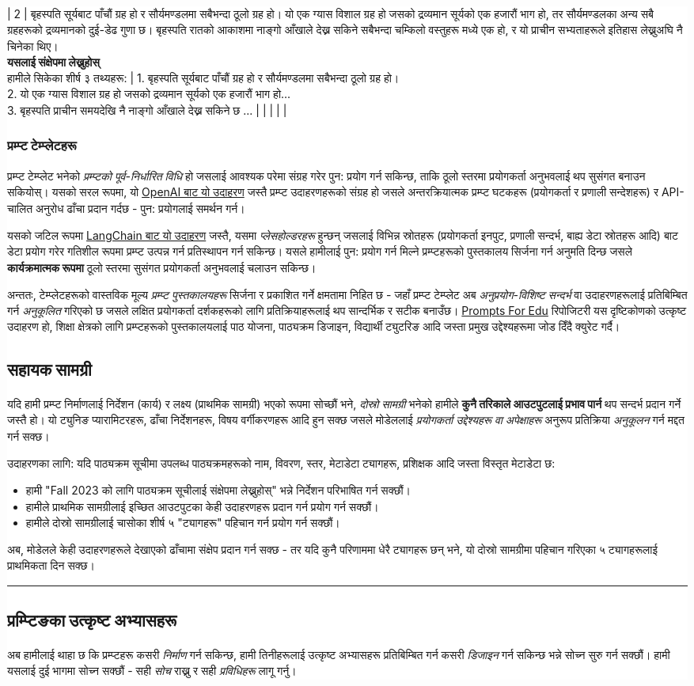 | 2              | बृहस्पति सूर्यबाट पाँचौं ग्रह हो र सौर्यमण्डलमा सबैभन्दा ठूलो ग्रह हो। यो एक ग्यास विशाल ग्रह हो जसको द्रव्यमान सूर्यको एक हजारौं भाग हो, तर सौर्यमण्डलका अन्य सबै ग्रहहरूको द्रव्यमानको दुई-डेढ गुणा छ। बृहस्पति रातको आकाशमा नाङ्गो आँखाले देख्न सकिने सबैभन्दा चम्किलो वस्तुहरू मध्ये एक हो, र यो प्राचीन सभ्यताहरूले इतिहास लेख्नुअघि नै चिनेका थिए। <br/>**यसलाई संक्षेपमा लेख्नुहोस्** <br/> हामीले सिकेका शीर्ष ३ तथ्यहरू:         | 1. बृहस्पति सूर्यबाट पाँचौं ग्रह हो र सौर्यमण्डलमा सबैभन्दा ठूलो ग्रह हो। <br/> 2. यो एक ग्यास विशाल ग्रह हो जसको द्रव्यमान सूर्यको एक हजारौं भाग हो...<br/> 3. बृहस्पति प्राचीन समयदेखि नै नाङ्गो आँखाले देख्न सकिने छ ...                                                                       |
|                |                                                                                                                                                                                                                                                                                                                                                                                                                                                              |                                                                                                                                                                                                                                                                                                           |

### प्रम्प्ट टेम्प्लेटहरू

प्रम्प्ट टेम्प्लेट भनेको _प्रम्प्टको पूर्व-निर्धारित विधि_ हो जसलाई आवश्यक परेमा संग्रह गरेर पुन: प्रयोग गर्न सकिन्छ, ताकि ठूलो स्तरमा प्रयोगकर्ता अनुभवलाई थप सुसंगत बनाउन सकियोस्। यसको सरल रूपमा, यो [OpenAI बाट यो उदाहरण](https://platform.openai.com/examples?WT.mc_id=academic-105485-koreyst) जस्तै प्रम्प्ट उदाहरणहरूको संग्रह हो जसले अन्तरक्रियात्मक प्रम्प्ट घटकहरू (प्रयोगकर्ता र प्रणाली सन्देशहरू) र API-चालित अनुरोध ढाँचा प्रदान गर्दछ - पुन: प्रयोगलाई समर्थन गर्न।

यसको जटिल रूपमा [LangChain बाट यो उदाहरण](https://python.langchain.com/docs/concepts/prompt_templates/?WT.mc_id=academic-105485-koreyst) जस्तै, यसमा _प्लेसहोल्डरहरू_ हुन्छन् जसलाई विभिन्न स्रोतहरू (प्रयोगकर्ता इनपुट, प्रणाली सन्दर्भ, बाह्य डेटा स्रोतहरू आदि) बाट डेटा प्रयोग गरेर गतिशील रूपमा प्रम्प्ट उत्पन्न गर्न प्रतिस्थापन गर्न सकिन्छ। यसले हामीलाई पुन: प्रयोग गर्न मिल्ने प्रम्प्टहरूको पुस्तकालय सिर्जना गर्न अनुमति दिन्छ जसले **कार्यक्रमात्मक रूपमा** ठूलो स्तरमा सुसंगत प्रयोगकर्ता अनुभवलाई चलाउन सकिन्छ।

अन्ततः, टेम्प्लेटहरूको वास्तविक मूल्य _प्रम्प्ट पुस्तकालयहरू_ सिर्जना र प्रकाशित गर्ने क्षमतामा निहित छ - जहाँ प्रम्प्ट टेम्प्लेट अब _अनुप्रयोग-विशिष्ट सन्दर्भ_ वा उदाहरणहरूलाई प्रतिबिम्बित गर्न _अनुकूलित_ गरिएको छ जसले लक्षित प्रयोगकर्ता दर्शकहरूको लागि प्रतिक्रियाहरूलाई थप सान्दर्भिक र सटीक बनाउँछ। [Prompts For Edu](https://github.com/microsoft/prompts-for-edu?WT.mc_id=academic-105485-koreyst) रिपोजिटरी यस दृष्टिकोणको उत्कृष्ट उदाहरण हो, शिक्षा क्षेत्रको लागि प्रम्प्टहरूको पुस्तकालयलाई पाठ योजना, पाठ्यक्रम डिजाइन, विद्यार्थी ट्युटरिङ आदि जस्ता प्रमुख उद्देश्यहरूमा जोड दिँदै क्युरेट गर्दै।

## सहायक सामग्री

यदि हामी प्रम्प्ट निर्माणलाई निर्देशन (कार्य) र लक्ष्य (प्राथमिक सामग्री) भएको रूपमा सोच्छौं भने, _दोस्रो सामग्री_ भनेको हामीले **कुनै तरिकाले आउटपुटलाई प्रभाव पार्न** थप सन्दर्भ प्रदान गर्ने जस्तै हो। यो ट्युनिङ प्यारामिटरहरू, ढाँचा निर्देशनहरू, विषय वर्गीकरणहरू आदि हुन सक्छ जसले मोडेललाई _प्रयोगकर्ता उद्देश्यहरू वा अपेक्षाहरू_ अनुरूप प्रतिक्रिया _अनुकूलन_ गर्न मद्दत गर्न सक्छ।

उदाहरणका लागि: यदि पाठ्यक्रम सूचीमा उपलब्ध पाठ्यक्रमहरूको नाम, विवरण, स्तर, मेटाडेटा ट्यागहरू, प्रशिक्षक आदि जस्ता विस्तृत मेटाडेटा छ:

- हामी "Fall 2023 को लागि पाठ्यक्रम सूचीलाई संक्षेपमा लेख्नुहोस्" भन्ने निर्देशन परिभाषित गर्न सक्छौं।
- हामीले प्राथमिक सामग्रीलाई इच्छित आउटपुटका केही उदाहरणहरू प्रदान गर्न प्रयोग गर्न सक्छौं।
- हामीले दोस्रो सामग्रीलाई चासोका शीर्ष ५ "ट्यागहरू" पहिचान गर्न प्रयोग गर्न सक्छौं।

अब, मोडेलले केही उदाहरणहरूले देखाएको ढाँचामा संक्षेप प्रदान गर्न सक्छ - तर यदि कुनै परिणाममा धेरै ट्यागहरू छन् भने, यो दोस्रो सामग्रीमा पहिचान गरिएका ५ ट्यागहरूलाई प्राथमिकता दिन सक्छ।

---



## प्रम्प्टिङका उत्कृष्ट अभ्यासहरू

अब हामीलाई थाहा छ कि प्रम्प्टहरू कसरी _निर्माण_ गर्न सकिन्छ, हामी तिनीहरूलाई उत्कृष्ट अभ्यासहरू प्रतिबिम्बित गर्न कसरी _डिजाइन_ गर्न सकिन्छ भन्ने सोच्न सुरु गर्न सक्छौं। हामी यसलाई दुई भागमा सोच्न सक्छौं - सही _सोच_ राख्नु र सही _प्रविधिहरू_ लागू गर्नु।
